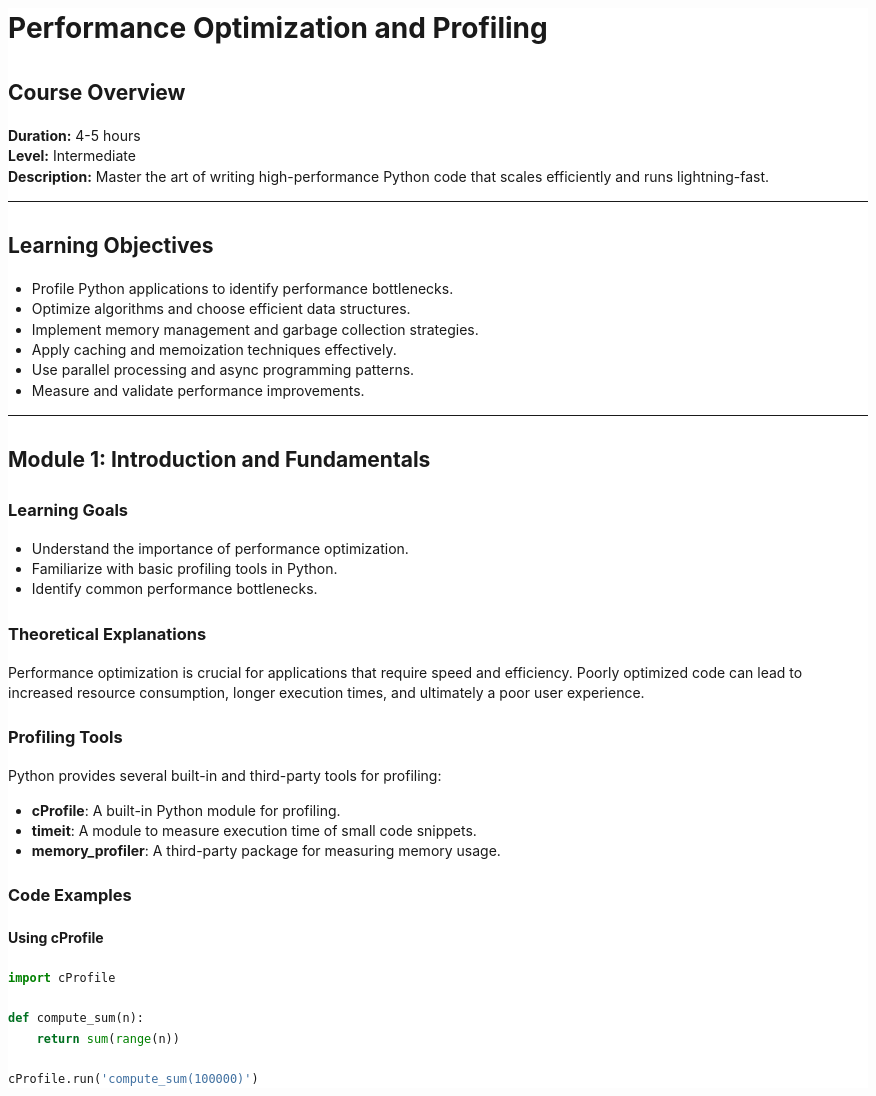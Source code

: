 # Performance Optimization and Profiling

## Course Overview

**Duration:** 4-5 hours  
**Level:** Intermediate  
**Description:** Master the art of writing high-performance Python code that scales efficiently and runs lightning-fast.

---

## Learning Objectives

- Profile Python applications to identify performance bottlenecks.
- Optimize algorithms and choose efficient data structures.
- Implement memory management and garbage collection strategies.
- Apply caching and memoization techniques effectively.
- Use parallel processing and async programming patterns.
- Measure and validate performance improvements.

---

## Module 1: Introduction and Fundamentals

### Learning Goals

- Understand the importance of performance optimization.
- Familiarize with basic profiling tools in Python.
- Identify common performance bottlenecks.

### Theoretical Explanations

Performance optimization is crucial for applications that require speed and efficiency. Poorly optimized code can lead to increased resource consumption, longer execution times, and ultimately a poor user experience. 

### Profiling Tools

Python provides several built-in and third-party tools for profiling:

- **cProfile**: A built-in Python module for profiling.
- **timeit**: A module to measure execution time of small code snippets.
- **memory_profiler**: A third-party package for measuring memory usage.

### Code Examples

#### Using cProfile

```python
import cProfile

def compute_sum(n):
    return sum(range(n))

cProfile.run('compute_sum(100000)')
```

